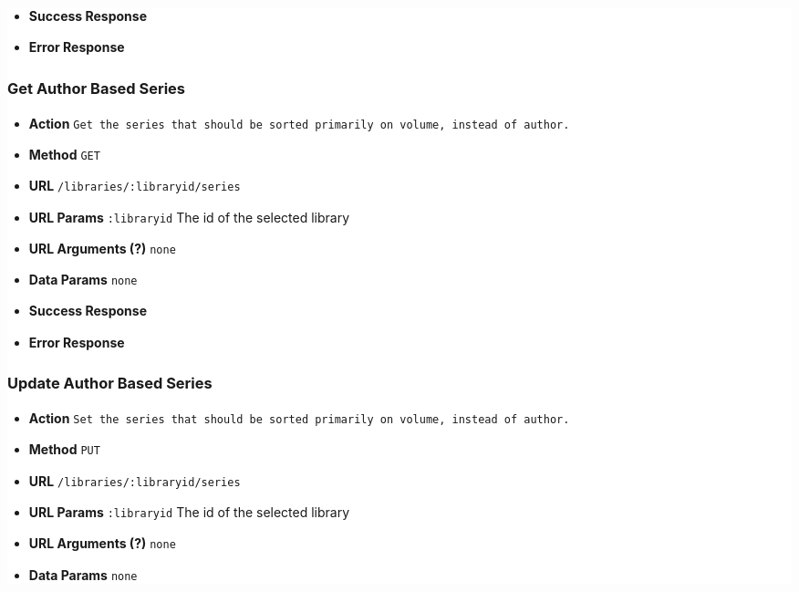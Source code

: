 * **Success Response**
```json

```

* **Error Response**
```json

```

### Get Author Based Series

* **Action**
`Get the series that should be sorted primarily on volume, instead of author.`

* **Method**
`GET`

* **URL**
`/libraries/:libraryid/series`

* **URL Params**
`:libraryid` The id of the selected library

* **URL Arguments (?)**
`none`

* **Data Params**
`none`

* **Success Response**
```json

```

* **Error Response**
```json

```

### Update Author Based Series

* **Action**
`Set the series that should be sorted primarily on volume, instead of author.`

* **Method**
`PUT`

* **URL**
`/libraries/:libraryid/series`

* **URL Params**
`:libraryid` The id of the selected library

* **URL Arguments (?)**
`none`

* **Data Params**
`none`
